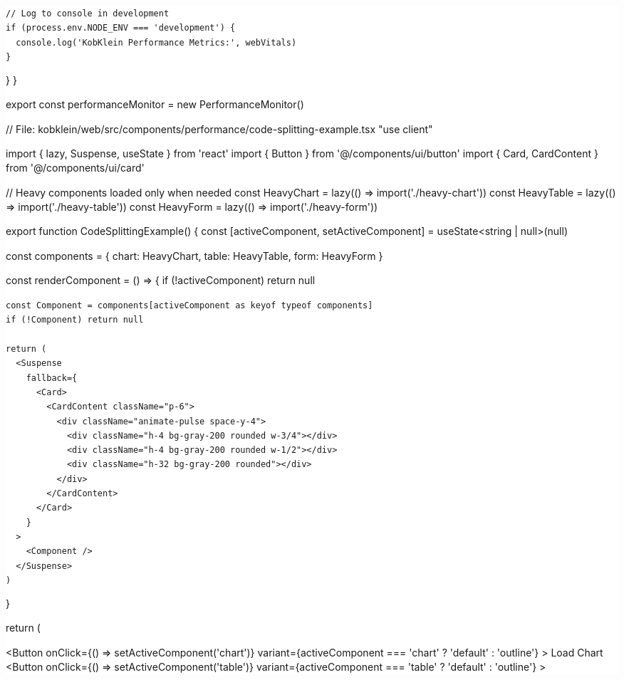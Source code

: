     // Log to console in development
    if (process.env.NODE_ENV === 'development') {
      console.log('KobKlein Performance Metrics:', webVitals)
    }
  }
}

export const performanceMonitor = new PerformanceMonitor()

// File: kobklein/web/src/components/performance/code-splitting-example.tsx
"use client"

import { lazy, Suspense, useState } from 'react'
import { Button } from '@/components/ui/button'
import { Card, CardContent } from '@/components/ui/card'

// Heavy components loaded only when needed
const HeavyChart = lazy(() => import('./heavy-chart'))
const HeavyTable = lazy(() => import('./heavy-table'))
const HeavyForm = lazy(() => import('./heavy-form'))

export function CodeSplittingExample() {
  const [activeComponent, setActiveComponent] = useState<string | null>(null)

  const components = {
    chart: HeavyChart,
    table: HeavyTable,
    form: HeavyForm
  }

  const renderComponent = () => {
    if (!activeComponent) return null

    const Component = components[activeComponent as keyof typeof components]
    if (!Component) return null

    return (
      <Suspense
        fallback={
          <Card>
            <CardContent className="p-6">
              <div className="animate-pulse space-y-4">
                <div className="h-4 bg-gray-200 rounded w-3/4"></div>
                <div className="h-4 bg-gray-200 rounded w-1/2"></div>
                <div className="h-32 bg-gray-200 rounded"></div>
              </div>
            </CardContent>
          </Card>
        }
      >
        <Component />
      </Suspense>
    )
  }

  return (
    <div className="space-y-4">
      <div className="flex gap-2">
        <Button
          onClick={() => setActiveComponent('chart')}
          variant={activeComponent === 'chart' ? 'default' : 'outline'}
        >
          Load Chart
        </Button>
        <Button
          onClick={() => setActiveComponent('table')}
          variant={activeComponent === 'table' ? 'default' : 'outline'}
        >